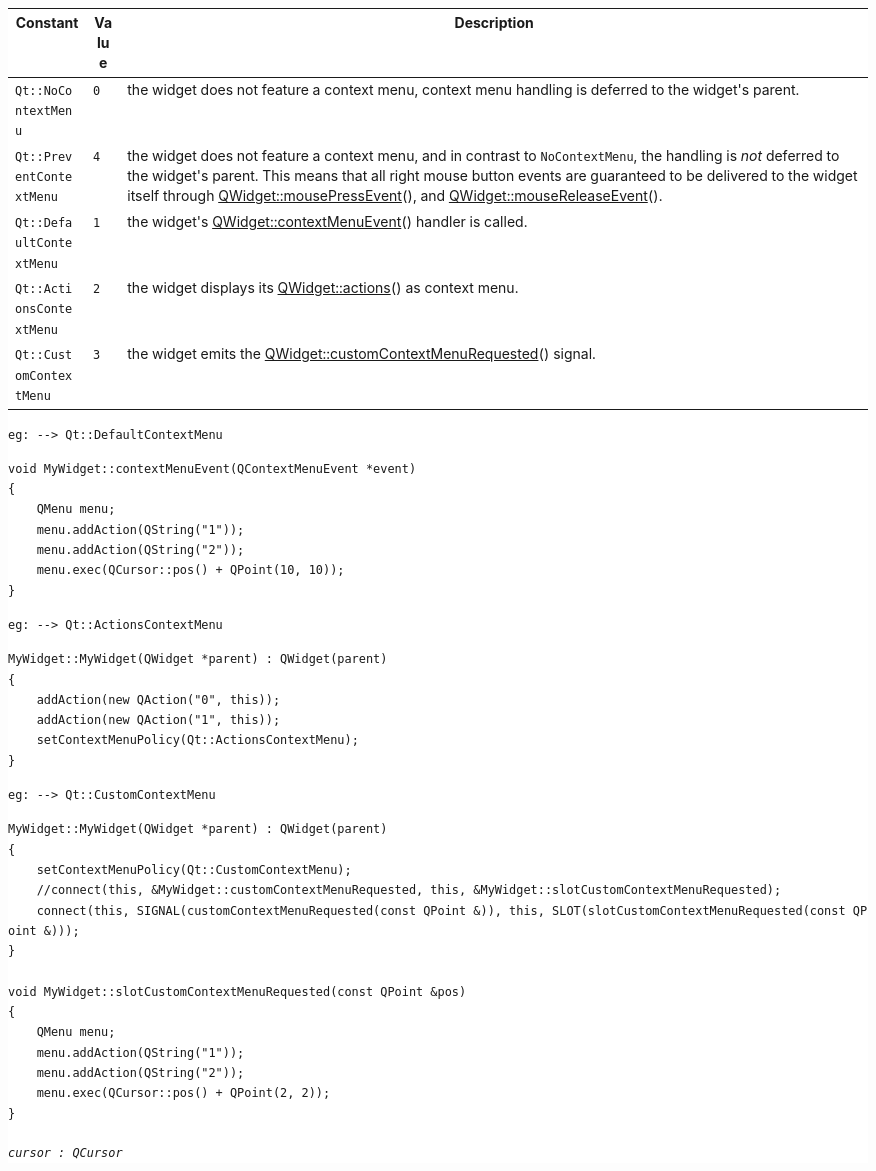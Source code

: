 | Constant                 | Value | Description                                                  |
| ------------------------ | ----- | ------------------------------------------------------------ |
| `Qt::NoContextMenu`      | `0`   | the widget does not feature a context menu, context menu handling is deferred to the widget's parent. |
| `Qt::PreventContextMenu` | `4`   | the widget does not feature a context menu, and in contrast to `NoContextMenu`, the handling is *not* deferred to the widget's parent. This means that all right mouse button events are guaranteed to be delivered to the widget itself through [QWidget::mousePressEvent](http://doc.qt.io/qt-5/qwidget.html#mousePressEvent)(), and [QWidget::mouseReleaseEvent](http://doc.qt.io/qt-5/qwidget.html#mouseReleaseEvent)(). |
| `Qt::DefaultContextMenu` | `1`   | the widget's [QWidget::contextMenuEvent](http://doc.qt.io/qt-5/qwidget.html#contextMenuEvent)() handler is called. |
| `Qt::ActionsContextMenu` | `2`   | the widget displays its [QWidget::actions](http://doc.qt.io/qt-5/qwidget.html#actions)() as context menu. |
| `Qt::CustomContextMenu`  | `3`   | the widget emits the [QWidget::customContextMenuRequested](http://doc.qt.io/qt-5/qwidget.html#customContextMenuRequested)() signal. |

`eg: --> Qt::DefaultContextMenu`

```
void MyWidget::contextMenuEvent(QContextMenuEvent *event)
{
    QMenu menu;
    menu.addAction(QString("1"));
    menu.addAction(QString("2"));
    menu.exec(QCursor::pos() + QPoint(10, 10));
}
```
`eg: --> Qt::ActionsContextMenu`

```
MyWidget::MyWidget(QWidget *parent) : QWidget(parent)
{
    addAction(new QAction("0", this));
    addAction(new QAction("1", this));
    setContextMenuPolicy(Qt::ActionsContextMenu);
}
```

`eg: --> Qt::CustomContextMenu`

```
MyWidget::MyWidget(QWidget *parent) : QWidget(parent)
{
    setContextMenuPolicy(Qt::CustomContextMenu);
    //connect(this, &MyWidget::customContextMenuRequested, this, &MyWidget::slotCustomContextMenuRequested);
    connect(this, SIGNAL(customContextMenuRequested(const QPoint &)), this, SLOT(slotCustomContextMenuRequested(const QPoint &)));
}

void MyWidget::slotCustomContextMenuRequested(const QPoint &pos)
{
    QMenu menu;
    menu.addAction(QString("1"));
    menu.addAction(QString("2"));
    menu.exec(QCursor::pos() + QPoint(2, 2));
}
```
###### `cursor : QCursor`
